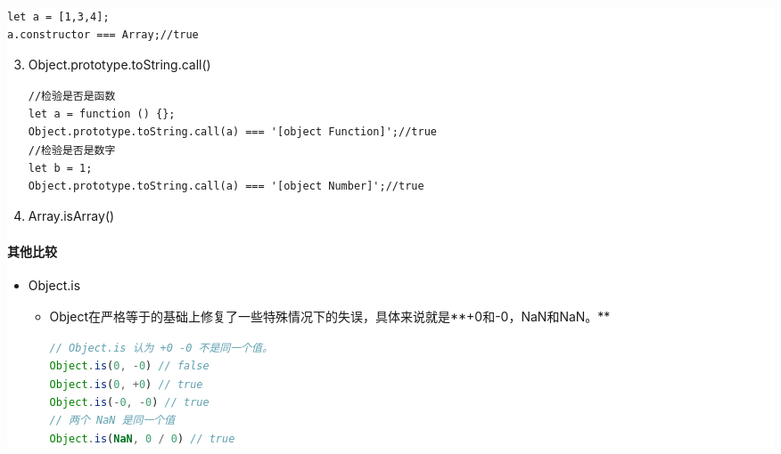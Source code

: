    ```
   let a = [1,3,4];
   a.constructor === Array;//true
   ```

   

3. Object.prototype.toString.call()

   ```
   //检验是否是函数
   let a = function () {};
   Object.prototype.toString.call(a) === '[object Function]';//true
   //检验是否是数字
   let b = 1;
   Object.prototype.toString.call(a) === '[object Number]';//true
   ```

   

4. Array.isArray()

#### 其他比较

* Object.is

  * Object在严格等于的基础上修复了一些特殊情况下的失误，具体来说就是**+0和-0，NaN和NaN。**

    ```js
    // Object.is 认为 +0 -0 不是同一个值。
    Object.is(0, -0) // false
    Object.is(0, +0) // true
    Object.is(-0, -0) // true
    // 两个 NaN 是同一个值
    Object.is(NaN, 0 / 0) // true
    ```

    